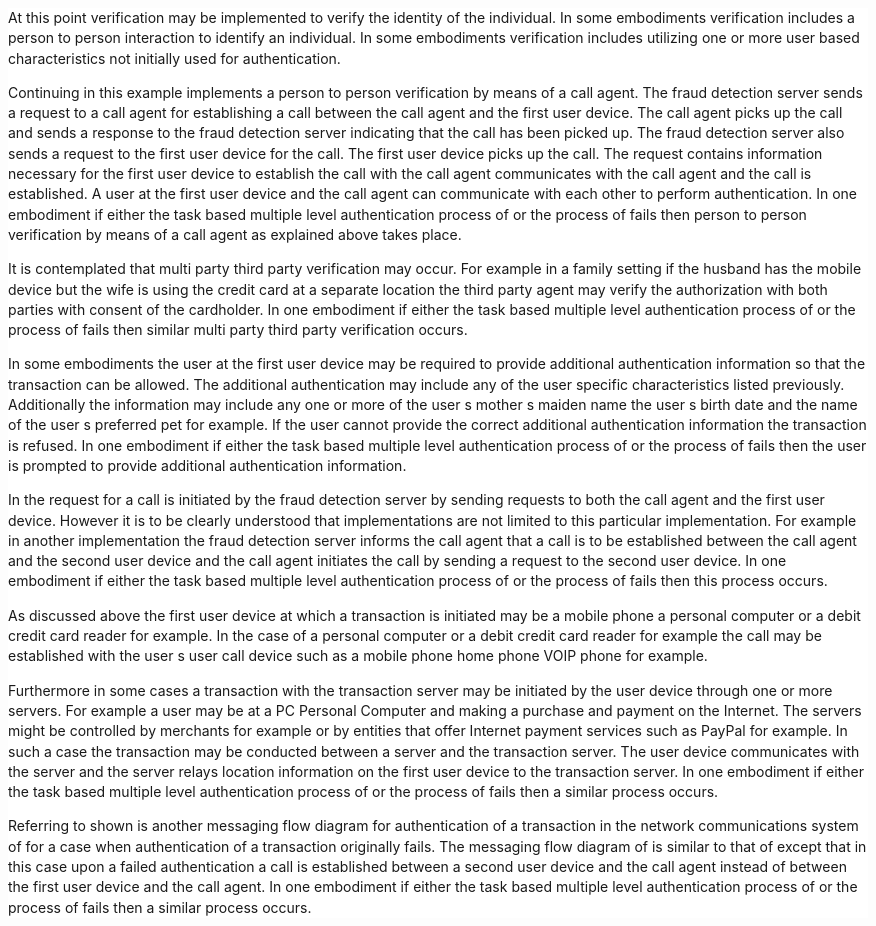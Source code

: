 At this point verification may be implemented to verify the identity of the individual. In some embodiments verification includes a person to person interaction to identify an individual. In some embodiments verification includes utilizing one or more user based characteristics not initially used for authentication.

Continuing in this example implements a person to person verification by means of a call agent. The fraud detection server sends a request to a call agent for establishing a call between the call agent and the first user device. The call agent picks up the call and sends a response to the fraud detection server indicating that the call has been picked up. The fraud detection server also sends a request to the first user device for the call. The first user device picks up the call. The request contains information necessary for the first user device to establish the call with the call agent communicates with the call agent and the call is established. A user at the first user device and the call agent can communicate with each other to perform authentication. In one embodiment if either the task based multiple level authentication process of or the process of fails then person to person verification by means of a call agent as explained above takes place.

It is contemplated that multi party third party verification may occur. For example in a family setting if the husband has the mobile device but the wife is using the credit card at a separate location the third party agent may verify the authorization with both parties with consent of the cardholder. In one embodiment if either the task based multiple level authentication process of or the process of fails then similar multi party third party verification occurs.

In some embodiments the user at the first user device may be required to provide additional authentication information so that the transaction can be allowed. The additional authentication may include any of the user specific characteristics listed previously. Additionally the information may include any one or more of the user s mother s maiden name the user s birth date and the name of the user s preferred pet for example. If the user cannot provide the correct additional authentication information the transaction is refused. In one embodiment if either the task based multiple level authentication process of or the process of fails then the user is prompted to provide additional authentication information.

In the request for a call is initiated by the fraud detection server by sending requests to both the call agent and the first user device. However it is to be clearly understood that implementations are not limited to this particular implementation. For example in another implementation the fraud detection server informs the call agent that a call is to be established between the call agent and the second user device and the call agent initiates the call by sending a request to the second user device. In one embodiment if either the task based multiple level authentication process of or the process of fails then this process occurs.

As discussed above the first user device at which a transaction is initiated may be a mobile phone a personal computer or a debit credit card reader for example. In the case of a personal computer or a debit credit card reader for example the call may be established with the user s user call device such as a mobile phone home phone VOIP phone for example.

Furthermore in some cases a transaction with the transaction server may be initiated by the user device through one or more servers. For example a user may be at a PC Personal Computer and making a purchase and payment on the Internet. The servers might be controlled by merchants for example or by entities that offer Internet payment services such as PayPal for example. In such a case the transaction may be conducted between a server and the transaction server. The user device communicates with the server and the server relays location information on the first user device to the transaction server. In one embodiment if either the task based multiple level authentication process of or the process of fails then a similar process occurs.

Referring to shown is another messaging flow diagram for authentication of a transaction in the network communications system of for a case when authentication of a transaction originally fails. The messaging flow diagram of is similar to that of except that in this case upon a failed authentication a call is established between a second user device and the call agent instead of between the first user device and the call agent. In one embodiment if either the task based multiple level authentication process of or the process of fails then a similar process occurs.
